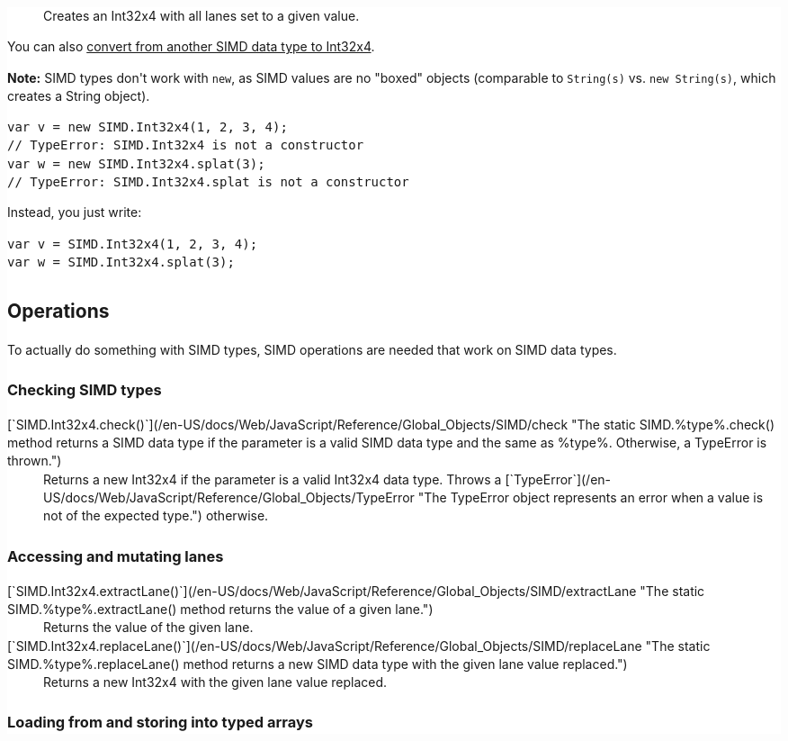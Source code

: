 <dd>Creates an Int32x4 with all lanes set to a given value.</dd>

</dl>

You can also [convert from another SIMD data type to Int32x4](#Data_conversions).

<div class="note">

**Note:** SIMD types don't work with `new`, as SIMD values are no "boxed" objects (comparable to `String(s)` vs. `new String(s)`, which creates a String object).

<pre class="brush: js example-bad">var v = new SIMD.Int32x4(1, 2, 3, 4); 
// TypeError: SIMD.Int32x4 is not a constructor
var w = new SIMD.Int32x4.splat(3); 
// TypeError: SIMD.Int32x4.splat is not a constructor</pre>

Instead, you just write:

<pre class="brush: js example-good">var v = SIMD.Int32x4(1, 2, 3, 4);
var w = SIMD.Int32x4.splat(3);</pre>

</div>

## Operations

To actually do something with SIMD types, SIMD operations are needed that work on SIMD data types.

### Checking SIMD types

<dl>

<dt>[`SIMD.Int32x4.check()`](/en-US/docs/Web/JavaScript/Reference/Global_Objects/SIMD/check "The static SIMD.%type%.check() method returns a SIMD data type if the parameter is a valid SIMD data type and the same as %type%. Otherwise, a TypeError is thrown.")</dt>

<dd>Returns a new Int32x4 if the parameter is a valid Int32x4 data type. Throws a [`TypeError`](/en-US/docs/Web/JavaScript/Reference/Global_Objects/TypeError "The TypeError object represents an error when a value is not of the expected type.") otherwise.</dd>

</dl>

### Accessing and mutating lanes

<dl>

<dt>[`SIMD.Int32x4.extractLane()`](/en-US/docs/Web/JavaScript/Reference/Global_Objects/SIMD/extractLane "The static SIMD.%type%.extractLane() method returns the value of a given lane.")</dt>

<dd>Returns the value of the given lane.</dd>

<dt>[`SIMD.Int32x4.replaceLane()`](/en-US/docs/Web/JavaScript/Reference/Global_Objects/SIMD/replaceLane "The static SIMD.%type%.replaceLane() method returns a new SIMD data type with the given lane value replaced.")</dt>

<dd>Returns a new Int32x4 with the given lane value replaced.</dd>

</dl>

### Loading from and storing into typed arrays

